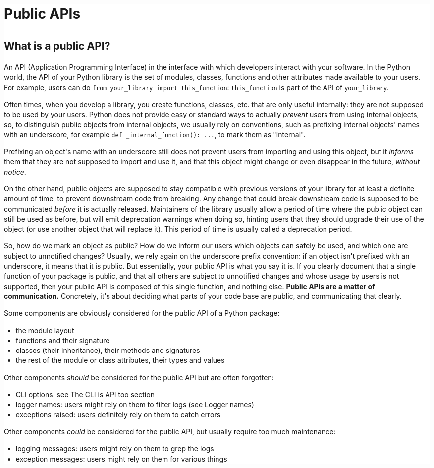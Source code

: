 # Public APIs

## What is a public API?

An API (Application Programming Interface) in the interface with which developers interact with your software. In the Python world, the API of your Python library is the set of modules, classes, functions and other attributes made available to your users. For example, users can do `from your_library import this_function`: `this_function` is part of the API of `your_library`. 

Often times, when you develop a library, you create functions, classes, etc. that are only useful internally: they are not supposed to be used by your users. Python does not provide easy or standard ways to actually *prevent* users from using internal objects, so, to distinguish public objects from internal objects, we usually rely on conventions, such as prefixing internal objects' names with an underscore, for example `def _internal_function(): ...`, to mark them as "internal".

Prefixing an object's name with an underscore still does not prevent users from importing and using this object, but it *informs* them that they are not supposed to import and use it, and that this object might change or even disappear in the future, *without notice*.

On the other hand, public objects are supposed to stay compatible with previous versions of your library for at least a definite amount of time, to prevent downstream code from breaking. Any change that could break downstream code is supposed to be communicated *before* it is actually released. Maintainers of the library usually allow a period of time where the public object can still be used as before, but will emit deprecation warnings when doing so, hinting users that they should upgrade their use of the object (or use another object that will replace it). This period of time is usually called a deprecation period.

So, how do we mark an object as public? How do we inform our users which objects can safely be used, and which one are subject to unnotified changes? Usually, we rely again on the underscore prefix convention: if an object isn't prefixed with an underscore, it means that it is public. But essentially, your public API is what you say it is. If you clearly document that a single function of your package is public, and that all others are subject to unnotified changes and whose usage by users is not supported, then your public API is composed of this single function, and nothing else. **Public APIs are a matter of communication.** Concretely, it's about deciding what parts of your code base are public, and communicating that clearly.

Some components are obviously considered for the public API of a Python package:

- the module layout
- functions and their signature
- classes (their inheritance), their methods and signatures 
- the rest of the module or class attributes, their types and values

Other components *should* be considered for the public API but are often forgotten:

- CLI options: see [The CLI is API too](#the-cli-is-api-too) section
- logger names: users might rely on them to filter logs (see [Logger names](#logger-names))
- exceptions raised: users definitely rely on them to catch errors

Other components *could* be considered for the public API, but usually require too much maintenance:

- logging messages: users might rely on them to grep the logs
- exception messages: users might rely on them for various things
